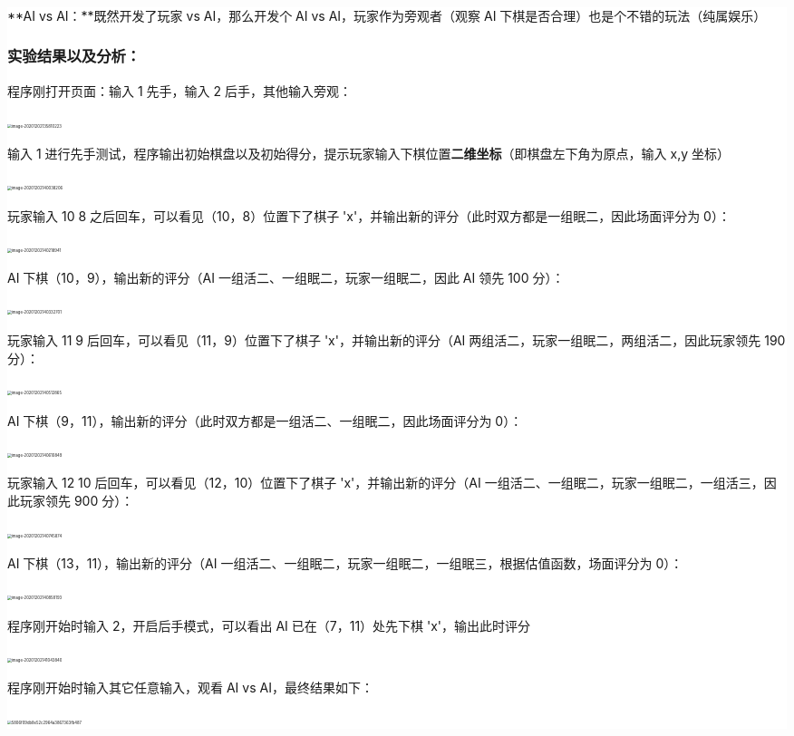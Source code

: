 **AI vs AI：**既然开发了玩家 vs AI，那么开发个 AI vs AI，玩家作为旁观者（观察 AI 下棋是否合理）也是个不错的玩法（纯属娱乐）



### 实验结果以及分析：

程序刚打开页面：输入 1 先手，输入 2 后手，其他输入旁观：

<img src="C:\Users\Song\AppData\Roaming\Typora\typora-user-images\image-20201202135810223.png" alt="image-20201202135810223" style="zoom:30%;" />

输入 1 进行先手测试，程序输出初始棋盘以及初始得分，提示玩家输入下棋位置**二维坐标**（即棋盘左下角为原点，输入 x,y 坐标）

<img src="C:\Users\Song\AppData\Roaming\Typora\typora-user-images\image-20201202140038206.png" alt="image-20201202140038206" style="zoom:30%;" />

玩家输入 10 8 之后回车，可以看见（10，8）位置下了棋子 'x'，并输出新的评分（此时双方都是一组眠二，因此场面评分为 0）：

<img src="C:\Users\Song\AppData\Roaming\Typora\typora-user-images\image-20201202140218941.png" alt="image-20201202140218941" style="zoom:30%;" />

AI 下棋（10，9），输出新的评分（AI 一组活二、一组眠二，玩家一组眠二，因此 AI 领先 100 分）：

<img src="C:\Users\Song\AppData\Roaming\Typora\typora-user-images\image-20201202140332701.png" alt="image-20201202140332701" style="zoom:30%;" />

玩家输入 11 9 后回车，可以看见（11，9）位置下了棋子 'x'，并输出新的评分（AI 两组活二，玩家一组眠二，两组活二，因此玩家领先 190 分）：

<img src="C:\Users\Song\AppData\Roaming\Typora\typora-user-images\image-20201202140512865.png" alt="image-20201202140512865" style="zoom:30%;" />

AI 下棋（9，11），输出新的评分（此时双方都是一组活二、一组眠二，因此场面评分为 0）：

<img src="C:\Users\Song\AppData\Roaming\Typora\typora-user-images\image-20201202140610849.png" alt="image-20201202140610849" style="zoom:30%;" />

玩家输入 12 10 后回车，可以看见（12，10）位置下了棋子 'x'，并输出新的评分（AI 一组活二、一组眠二，玩家一组眠二，一组活三，因此玩家领先 900 分）：

<img src="C:\Users\Song\AppData\Roaming\Typora\typora-user-images\image-20201202140745874.png" alt="image-20201202140745874" style="zoom:30%;" />

AI 下棋（13，11），输出新的评分（AI 一组活二、一组眠二，玩家一组眠二，一组眠三，根据估值函数，场面评分为 0）：

<img src="C:\Users\Song\AppData\Roaming\Typora\typora-user-images\image-20201202140858193.png" alt="image-20201202140858193" style="zoom:30%;" />

程序刚开始时输入 2，开启后手模式，可以看出 AI 已在（7，11）处先下棋 'x'，输出此时评分

<img src="C:\Users\Song\AppData\Roaming\Typora\typora-user-images\image-20201202141043840.png" alt="image-20201202141043840" style="zoom:30%;" />

程序刚开始时输入其它任意输入，观看 AI vs AI，最终结果如下：

<img src="C:\Users\Song\AppData\Local\Temp\WeChat Files\5806f09db8e52c2964a3867363fb487.png" alt="5806f09db8e52c2964a3867363fb487" style="zoom:30%;" />

